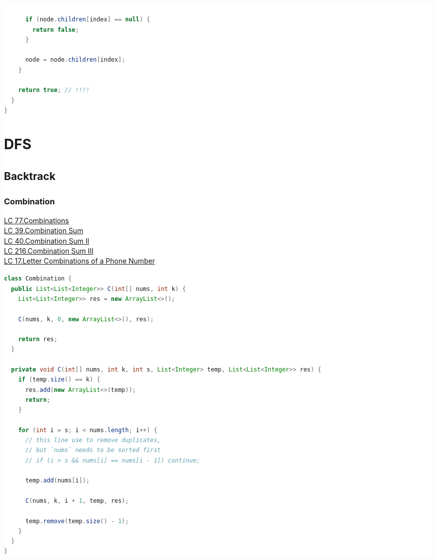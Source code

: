 ```java

      if (node.children[index] == null) {
        return false;
      }

      node = node.children[index];
    }

    return true; // !!!!
  }
}
```

# DFS


## Backtrack

### Combination

[LC 77.Combinations](https://leetcode.com/problems/combinations)<br>
[LC 39.Combination Sum](https://leetcode.com/problems/combination-sum)<br>
[LC 40.Combination Sum II](https://leetcode.com/problems/combination-sum-ii)<br>
[LC 216.Combination Sum III](https://leetcode.com/problems/combination-sum-iii)<br>
[LC 17.Letter Combinations of a Phone Number](https://leetcode.com/problems/letter-combinations-of-a-phone-number/)<br>

```java
class Combination {
  public List<List<Integer>> C(int[] nums, int k) {
    List<List<Integer>> res = new ArrayList<>();

    C(nums, k, 0, new ArrayList<>(), res);

    return res;
  }

  private void C(int[] nums, int k, int s, List<Integer> temp, List<List<Integer>> res) {
    if (temp.size() == k) {
      res.add(new ArrayList<>(temp));
      return;
    }

    for (int i = s; i < nums.length; i++) {
      // this line use to remove duplicates,
      // but `nums` needs to be sorted first
      // if (i > s && nums[i] == nums[i - 1]) continue;

      temp.add(nums[i]);

      C(nums, k, i + 1, temp, res);

      temp.remove(temp.size() - 1);
    }
  }
}
```
